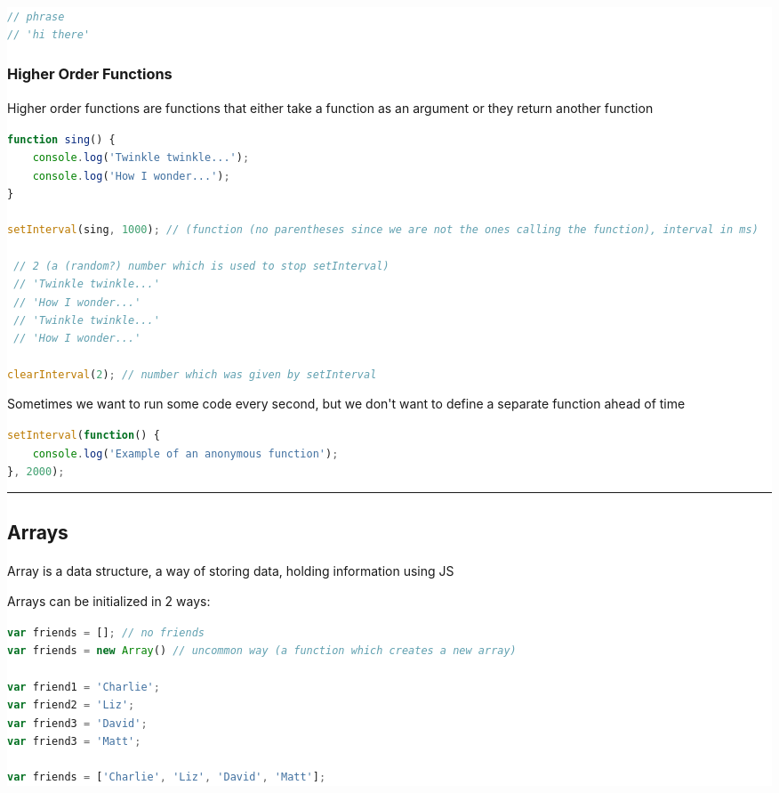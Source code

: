 ```javascript
// phrase
// 'hi there'
```

### Higher Order Functions

Higher order functions are functions that either take a function as an argument or they return another function

```javascript
function sing() {
    console.log('Twinkle twinkle...');
    console.log('How I wonder...');
}

setInterval(sing, 1000); // (function (no parentheses since we are not the ones calling the function), interval in ms)
 
 // 2 (a (random?) number which is used to stop setInterval)
 // 'Twinkle twinkle...'
 // 'How I wonder...'
 // 'Twinkle twinkle...'
 // 'How I wonder...'

clearInterval(2); // number which was given by setInterval
```

Sometimes we want to run some code every second, but we don't want to define a separate function ahead of time

```javascript
setInterval(function() {
    console.log('Example of an anonymous function');
}, 2000);
```
---

## Arrays

Array is a data structure, a way of storing data, holding information using JS

Arrays can be initialized in 2 ways:

```javascript
var friends = []; // no friends
var friends = new Array() // uncommon way (a function which creates a new array)

var friend1 = 'Charlie';
var friend2 = 'Liz';
var friend3 = 'David';
var friend3 = 'Matt';

var friends = ['Charlie', 'Liz', 'David', 'Matt'];
```
